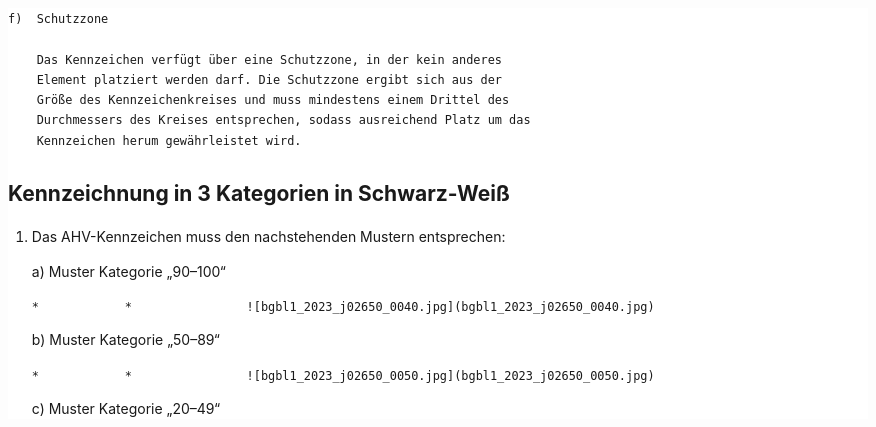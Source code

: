 
    f)  Schutzzone

        Das Kennzeichen verfügt über eine Schutzzone, in der kein anderes
        Element platziert werden darf. Die Schutzzone ergibt sich aus der
        Größe des Kennzeichenkreises und muss mindestens einem Drittel des
        Durchmessers des Kreises entsprechen, sodass ausreichend Platz um das
        Kennzeichen herum gewährleistet wird.







## Kennzeichnung in 3 Kategorien in Schwarz-Weiß


1.  Das AHV-Kennzeichen muss den nachstehenden Mustern entsprechen:

    a)  Muster Kategorie „90–100“


        *            *                ![bgbl1_2023_j02650_0040.jpg](bgbl1_2023_j02650_0040.jpg)




    b)  Muster Kategorie „50–89“


        *            *                ![bgbl1_2023_j02650_0050.jpg](bgbl1_2023_j02650_0050.jpg)




    c)  Muster Kategorie „20–49“
